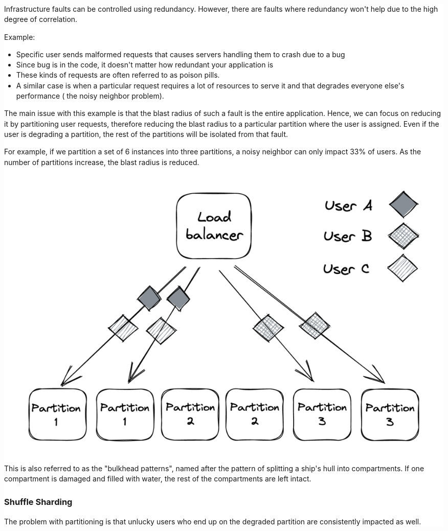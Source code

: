 Infrastructure faults can be controlled using redundancy. However, there are faults where redundancy won't help due to the high degree of correlation.

Example:
* Specific user sends malformed requests that causes servers handling them to crash due to a bug
* Since bug is in the code, it doesn't matter how redundant your application is
* These kinds of requests are often referred to as poison pills.
* A similar case is when a particular request requires a lot of resources to serve it and that degrades everyone else's performance ( the noisy neighbor problem).

The main issue with this example is that the blast radius of such a fault is the entire application. Hence, we can focus on reducing it by partitioning user requests, therefore reducing the blast radius to a particular partition where the user is assigned. Even if the user is degrading a partition, the rest of the partitions will be isolated from that fault. 

For example, if we partition a set of 6 instances into three partitions, a noisy neighbor can only impact 33% of users. As the number of partitions increase, the blast radius is reduced.

<img src="images/partitioning.png">

This is also referred to as the "bulkhead patterns", named after the pattern of splitting a ship's hull into compartments. If one compartment is damaged and filled with water, the rest of the compartments are left intact.

### Shuffle Sharding
The problem with partitioning is that unlucky users who end up on the degraded partition are consistently impacted as well.
